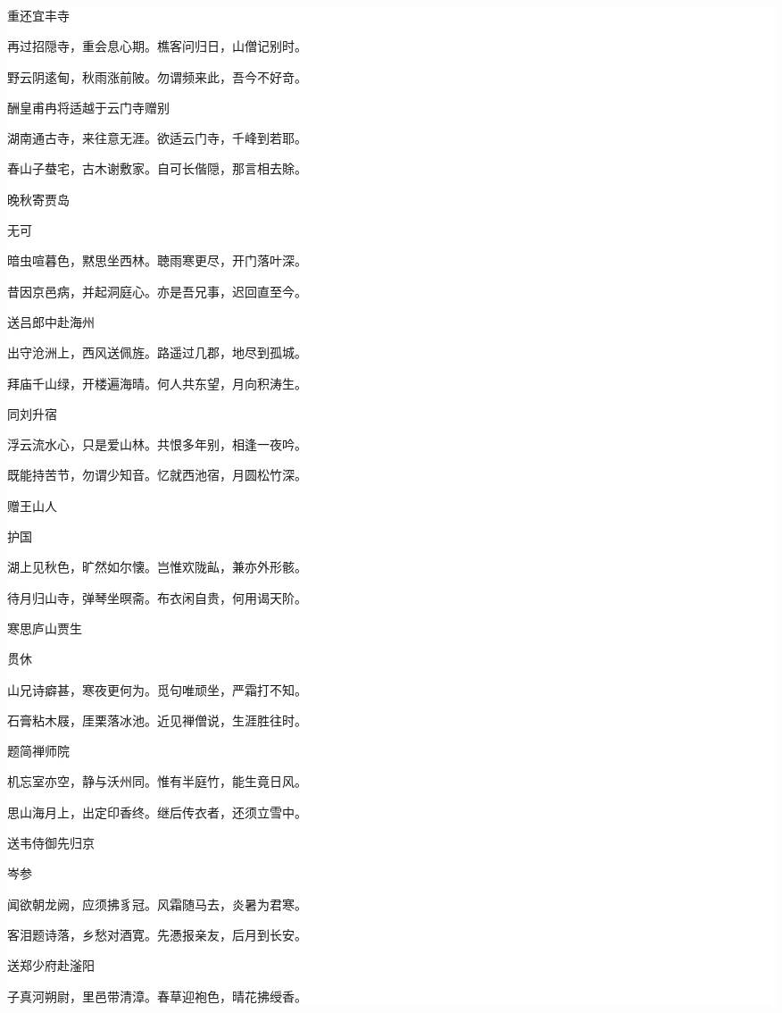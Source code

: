 重还宜丰寺  
  
再过招隠寺，重会息心期。樵客问归日，山僧记别时。  
  
野云阴逺甸，秋雨涨前陂。勿谓频来此，吾今不好竒。  
  
酬皇甫冉将适越于云门寺赠别  
  
湖南通古寺，来往意无涯。欲适云门寺，千峰到若耶。  
  
春山子蛬宅，古木谢敷家。自可长偕隠，那言相去賖。  
  
晚秋寄贾岛  
  
无可  
  
暗虫喧暮色，黙思坐西林。聴雨寒更尽，开门落叶深。  
  
昔因京邑病，并起洞庭心。亦是吾兄事，迟回直至今。  
  
送吕郎中赴海州  
  
出守沧洲上，西风送佩旌。路遥过几郡，地尽到孤城。  
  
拜庙千山绿，开楼遍海晴。何人共东望，月向积涛生。  
  
同刘升宿  
  
浮云流水心，只是爱山林。共恨多年别，相逢一夜吟。  
  
既能持苦节，勿谓少知音。忆就西池宿，月圆松竹深。  
  
赠王山人  
  
护国  
  
湖上见秋色，旷然如尔懐。岂惟欢陇畆，兼亦外形骸。  
  
待月归山寺，弹琴坐暝斋。布衣闲自贵，何用谒天阶。  
  
寒思庐山贾生  
  
贯休  
  
山兄诗癖甚，寒夜更何为。觅句唯顽坐，严霜打不知。  
  
石膏粘木屐，厓栗落冰池。近见禅僧说，生涯胜往时。  
  
题简禅师院  
  
机忘室亦空，静与沃州同。惟有半庭竹，能生竟日风。  
  
思山海月上，出定印香终。继后传衣者，还须立雪中。  
  
送韦侍御先归京  
  
岑参  
  
闻欲朝龙阙，应须拂豸冠。风霜随马去，炎暑为君寒。  
  
客泪题诗落，乡愁对酒寛。先慿报亲友，后月到长安。  
  
送郑少府赴滏阳  
  
子真河朔尉，里邑带清漳。春草迎袍色，晴花拂绶香。  
  